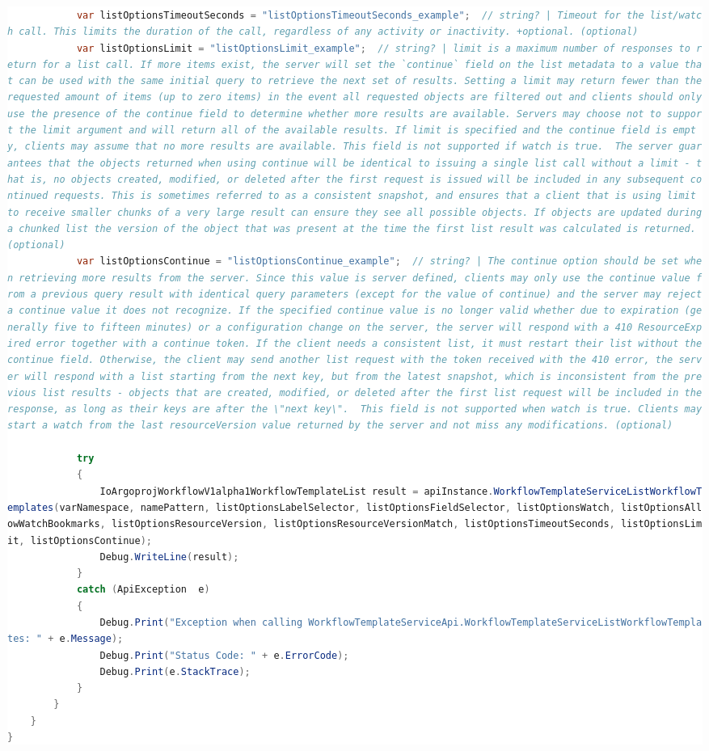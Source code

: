 ```csharp
            var listOptionsTimeoutSeconds = "listOptionsTimeoutSeconds_example";  // string? | Timeout for the list/watch call. This limits the duration of the call, regardless of any activity or inactivity. +optional. (optional) 
            var listOptionsLimit = "listOptionsLimit_example";  // string? | limit is a maximum number of responses to return for a list call. If more items exist, the server will set the `continue` field on the list metadata to a value that can be used with the same initial query to retrieve the next set of results. Setting a limit may return fewer than the requested amount of items (up to zero items) in the event all requested objects are filtered out and clients should only use the presence of the continue field to determine whether more results are available. Servers may choose not to support the limit argument and will return all of the available results. If limit is specified and the continue field is empty, clients may assume that no more results are available. This field is not supported if watch is true.  The server guarantees that the objects returned when using continue will be identical to issuing a single list call without a limit - that is, no objects created, modified, or deleted after the first request is issued will be included in any subsequent continued requests. This is sometimes referred to as a consistent snapshot, and ensures that a client that is using limit to receive smaller chunks of a very large result can ensure they see all possible objects. If objects are updated during a chunked list the version of the object that was present at the time the first list result was calculated is returned. (optional) 
            var listOptionsContinue = "listOptionsContinue_example";  // string? | The continue option should be set when retrieving more results from the server. Since this value is server defined, clients may only use the continue value from a previous query result with identical query parameters (except for the value of continue) and the server may reject a continue value it does not recognize. If the specified continue value is no longer valid whether due to expiration (generally five to fifteen minutes) or a configuration change on the server, the server will respond with a 410 ResourceExpired error together with a continue token. If the client needs a consistent list, it must restart their list without the continue field. Otherwise, the client may send another list request with the token received with the 410 error, the server will respond with a list starting from the next key, but from the latest snapshot, which is inconsistent from the previous list results - objects that are created, modified, or deleted after the first list request will be included in the response, as long as their keys are after the \"next key\".  This field is not supported when watch is true. Clients may start a watch from the last resourceVersion value returned by the server and not miss any modifications. (optional) 

            try
            {
                IoArgoprojWorkflowV1alpha1WorkflowTemplateList result = apiInstance.WorkflowTemplateServiceListWorkflowTemplates(varNamespace, namePattern, listOptionsLabelSelector, listOptionsFieldSelector, listOptionsWatch, listOptionsAllowWatchBookmarks, listOptionsResourceVersion, listOptionsResourceVersionMatch, listOptionsTimeoutSeconds, listOptionsLimit, listOptionsContinue);
                Debug.WriteLine(result);
            }
            catch (ApiException  e)
            {
                Debug.Print("Exception when calling WorkflowTemplateServiceApi.WorkflowTemplateServiceListWorkflowTemplates: " + e.Message);
                Debug.Print("Status Code: " + e.ErrorCode);
                Debug.Print(e.StackTrace);
            }
        }
    }
}
```

